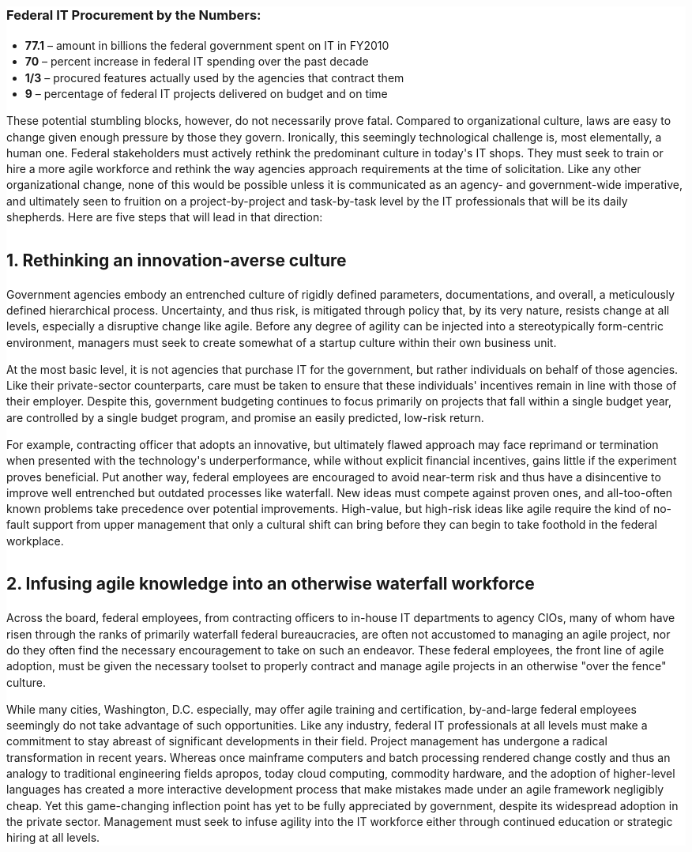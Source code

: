 ### Federal IT Procurement by the Numbers:

*   **77.1** – amount in billions the federal government spent on IT in FY2010
*   **70** – percent increase in federal IT spending over the past decade
*   **1/3** – procured features actually used by the agencies that contract them
*   **9** – percentage of federal IT projects delivered on budget and on time

These potential stumbling blocks, however, do not necessarily prove fatal. Compared to organizational culture, laws are easy to change given enough pressure by those they govern. Ironically, this seemingly technological challenge is, most elementally, a human one. Federal stakeholders must actively rethink the predominant culture in today's IT shops. They must seek to train or hire a more agile workforce and rethink the way agencies approach requirements at the time of solicitation. Like any other organizational change, none of this would be possible unless it is communicated as an agency- and government-wide imperative, and ultimately seen to fruition on a project-by-project and task-by-task level by the IT professionals that will be its daily shepherds.  Here are five steps that will lead in that direction: 

## 1. Rethinking an innovation-averse culture

Government agencies embody an entrenched culture of rigidly defined parameters, documentations, and overall, a meticulously defined hierarchical process. Uncertainty, and thus risk, is mitigated through policy that, by its very nature, resists change at all levels, especially a disruptive change like agile. Before any degree of agility can be injected into a stereotypically form-centric environment, managers must seek to create somewhat of a startup culture within their own business unit.

At the most basic level, it is not agencies that purchase IT for the government, but rather individuals on behalf of those agencies. Like their private-sector counterparts, care must be taken to ensure that these individuals' incentives remain in line with those of their employer. Despite this, government budgeting continues to focus primarily on projects that fall within a single budget year, are controlled by a single budget program, and promise an easily predicted, low-risk return.

For example, contracting officer that adopts an innovative, but ultimately flawed approach may face reprimand or termination when presented with the technology's underperformance, while without explicit financial incentives, gains little if the experiment proves beneficial. Put another way, federal employees are encouraged to avoid near-term risk and thus have a disincentive to improve well entrenched but outdated processes like waterfall. New ideas must compete against proven ones, and all-too-often known problems take precedence over potential improvements. High-value, but high-risk ideas like agile require the kind of no-fault support from upper management that only a cultural shift can bring before they can begin to take foothold in the federal workplace.

## 2. Infusing agile knowledge into an otherwise waterfall workforce

Across the board, federal employees, from contracting officers to in-house IT departments to agency CIOs, many of whom have risen through the ranks of primarily waterfall federal bureaucracies, are often not accustomed to managing an agile project, nor do they often find the necessary encouragement to take on such an endeavor. These federal employees, the front line of agile adoption, must be given the necessary toolset to properly contract and manage agile projects in an otherwise "over the fence" culture.

While many cities, Washington, D.C. especially, may offer agile training and certification, by-and-large federal employees seemingly do not take advantage of such opportunities. Like any industry, federal IT professionals at all levels must make a commitment to stay abreast of significant developments in their field. Project management has undergone a radical transformation in recent years. Whereas once mainframe computers and batch processing rendered change costly and thus an analogy to traditional engineering fields apropos, today cloud computing, commodity hardware, and the adoption of higher-level languages has created a more interactive development process that make mistakes made under an agile framework negligibly cheap. Yet this game-changing inflection point has yet to be fully appreciated by government, despite its widespread adoption in the private sector. Management must seek to infuse agility into the IT workforce either through continued education or strategic hiring at all levels.
